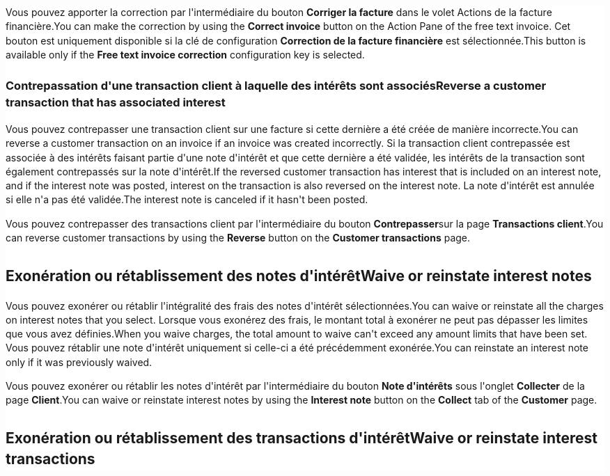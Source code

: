 <span data-ttu-id="450a3-160">Vous pouvez apporter la correction par l'intermédiaire du bouton **Corriger la facture** dans le volet Actions de la facture financière.</span><span class="sxs-lookup"><span data-stu-id="450a3-160">You can make the correction by using the **Correct invoice** button on the Action Pane of the free text invoice.</span></span> <span data-ttu-id="450a3-161">Cet bouton est uniquement disponible si la clé de configuration **Correction de la facture financière** est sélectionnée.</span><span class="sxs-lookup"><span data-stu-id="450a3-161">This button is available only if the **Free text invoice correction** configuration key is selected.</span></span>

### <a name="reverse-a-customer-transaction-that-has-associated-interest"></a><span data-ttu-id="450a3-162">Contrepassation d'une transaction client à laquelle des intérêts sont associés</span><span class="sxs-lookup"><span data-stu-id="450a3-162">Reverse a customer transaction that has associated interest</span></span>

<span data-ttu-id="450a3-163">Vous pouvez contrepasser une transaction client sur une facture si cette dernière a été créée de manière incorrecte.</span><span class="sxs-lookup"><span data-stu-id="450a3-163">You can reverse a customer transaction on an invoice if an invoice was created incorrectly.</span></span> <span data-ttu-id="450a3-164">Si la transaction client contrepassée est associée à des intérêts faisant partie d'une note d'intérêt et que cette dernière a été validée, les intérêts de la transaction sont également contrepassés sur la note d'intérêt.</span><span class="sxs-lookup"><span data-stu-id="450a3-164">If the reversed customer transaction has interest that is included on an interest note, and if the interest note was posted, interest on the transaction is also reversed on the interest note.</span></span> <span data-ttu-id="450a3-165">La note d'intérêt est annulée si elle n'a pas été validée.</span><span class="sxs-lookup"><span data-stu-id="450a3-165">The interest note is canceled if it hasn't been posted.</span></span> 

<span data-ttu-id="450a3-166">Vous pouvez contrepasser des transactions client par l'intermédiaire du bouton **Contrepasser**sur la page **Transactions client**.</span><span class="sxs-lookup"><span data-stu-id="450a3-166">You can reverse customer transactions by using the **Reverse** button on the **Customer transactions** page.</span></span>

## <a name="waive-or-reinstate-interest-notes"></a><span data-ttu-id="450a3-167">Exonération ou rétablissement des notes d'intérêt</span><span class="sxs-lookup"><span data-stu-id="450a3-167">Waive or reinstate interest notes</span></span>
<span data-ttu-id="450a3-168">Vous pouvez exonérer ou rétablir l'intégralité des frais des notes d'intérêt sélectionnées.</span><span class="sxs-lookup"><span data-stu-id="450a3-168">You can waive or reinstate all the charges on interest notes that you select.</span></span> <span data-ttu-id="450a3-169">Lorsque vous exonérez des frais, le montant total à exonérer ne peut pas dépasser les limites que vous avez définies.</span><span class="sxs-lookup"><span data-stu-id="450a3-169">When you waive charges, the total amount to waive can't exceed any amount limits that have been set.</span></span> <span data-ttu-id="450a3-170">Vous pouvez rétablir une note d'intérêt uniquement si celle-ci a été précédemment exonérée.</span><span class="sxs-lookup"><span data-stu-id="450a3-170">You can reinstate an interest note only if it was previously waived.</span></span> 

<span data-ttu-id="450a3-171">Vous pouvez exonérer ou rétablir les notes d'intérêt par l'intermédiaire du bouton **Note d'intérêts** sous l'onglet **Collecter** de la page **Client**.</span><span class="sxs-lookup"><span data-stu-id="450a3-171">You can waive or reinstate interest notes by using the **Interest note** button on the **Collect** tab of the **Customer** page.</span></span>

## <a name="waive-or-reinstate-interest-transactions"></a><span data-ttu-id="450a3-172">Exonération ou rétablissement des transactions d'intérêt</span><span class="sxs-lookup"><span data-stu-id="450a3-172">Waive or reinstate interest transactions</span></span>